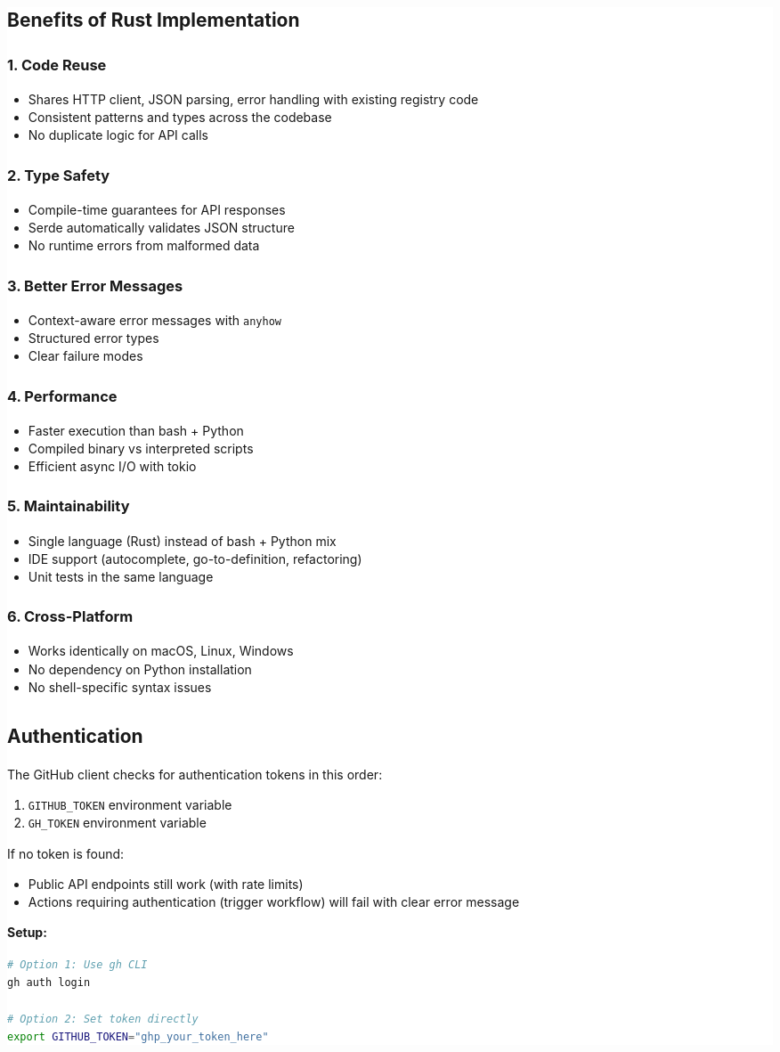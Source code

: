 ## Benefits of Rust Implementation

### 1. **Code Reuse**
- Shares HTTP client, JSON parsing, error handling with existing registry code
- Consistent patterns and types across the codebase
- No duplicate logic for API calls

### 2. **Type Safety**
- Compile-time guarantees for API responses
- Serde automatically validates JSON structure
- No runtime errors from malformed data

### 3. **Better Error Messages**
- Context-aware error messages with `anyhow`
- Structured error types
- Clear failure modes

### 4. **Performance**
- Faster execution than bash + Python
- Compiled binary vs interpreted scripts
- Efficient async I/O with tokio

### 5. **Maintainability**
- Single language (Rust) instead of bash + Python mix
- IDE support (autocomplete, go-to-definition, refactoring)
- Unit tests in the same language

### 6. **Cross-Platform**
- Works identically on macOS, Linux, Windows
- No dependency on Python installation
- No shell-specific syntax issues

## Authentication

The GitHub client checks for authentication tokens in this order:

1. `GITHUB_TOKEN` environment variable
2. `GH_TOKEN` environment variable

If no token is found:
- Public API endpoints still work (with rate limits)
- Actions requiring authentication (trigger workflow) will fail with clear error message

**Setup:**
```bash
# Option 1: Use gh CLI
gh auth login

# Option 2: Set token directly
export GITHUB_TOKEN="ghp_your_token_here"
```
